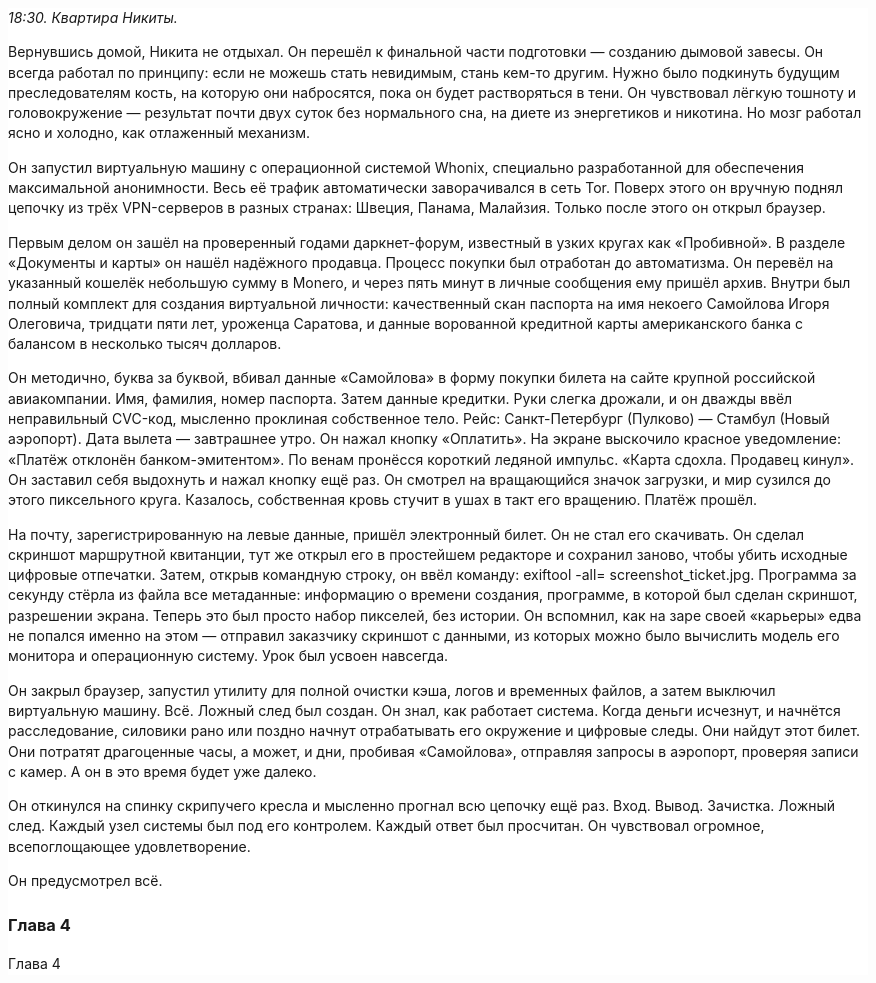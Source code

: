 

*18:30. Квартира Никиты.*

Вернувшись домой, Никита не отдыхал. Он перешёл к финальной части подготовки — созданию дымовой завесы. Он всегда работал по принципу: если не можешь стать невидимым, стань кем-то другим. Нужно было подкинуть будущим преследователям кость, на которую они набросятся, пока он будет растворяться в тени. Он чувствовал лёгкую тошноту и головокружение — результат почти двух суток без нормального сна, на диете из энергетиков и никотина. Но мозг работал ясно и холодно, как отлаженный механизм.

Он запустил виртуальную машину с операционной системой Whonix, специально разработанной для обеспечения максимальной анонимности. Весь её трафик автоматически заворачивался в сеть Tor. Поверх этого он вручную поднял цепочку из трёх VPN-серверов в разных странах: Швеция, Панама, Малайзия. Только после этого он открыл браузер.

Первым делом он зашёл на проверенный годами даркнет-форум, известный в узких кругах как «Пробивной». В разделе «Документы и карты» он нашёл надёжного продавца. Процесс покупки был отработан до автоматизма. Он перевёл на указанный кошелёк небольшую сумму в Monero, и через пять минут в личные сообщения ему пришёл архив. Внутри был полный комплект для создания виртуальной личности: качественный скан паспорта на имя некоего Самойлова Игоря Олеговича, тридцати пяти лет, уроженца Саратова, и данные ворованной кредитной карты американского банка с балансом в несколько тысяч долларов.

Он методично, буква за буквой, вбивал данные «Самойлова» в форму покупки билета на сайте крупной российской авиакомпании. Имя, фамилия, номер паспорта. Затем данные кредитки. Руки слегка дрожали, и он дважды ввёл неправильный CVC-код, мысленно проклиная собственное тело. Рейс: Санкт-Петербург (Пулково) — Стамбул (Новый аэропорт). Дата вылета — завтрашнее утро. Он нажал кнопку «Оплатить». На экране выскочило красное уведомление: «Платёж отклонён банком-эмитентом». По венам пронёсся короткий ледяной импульс. «Карта сдохла. Продавец кинул». Он заставил себя выдохнуть и нажал кнопку ещё раз. Он смотрел на вращающийся значок загрузки, и мир сузился до этого пиксельного круга. Казалось, собственная кровь стучит в ушах в такт его вращению. Платёж прошёл.

На почту, зарегистрированную на левые данные, пришёл электронный билет. Он не стал его скачивать. Он сделал скриншот маршрутной квитанции, тут же открыл его в простейшем редакторе и сохранил заново, чтобы убить исходные цифровые отпечатки. Затем, открыв командную строку, он ввёл команду: exiftool -all= screenshot_ticket․jpg. Программа за секунду стёрла из файла все метаданные: информацию о времени создания, программе, в которой был сделан скриншот, разрешении экрана. Теперь это был просто набор пикселей, без истории. Он вспомнил, как на заре своей «карьеры» едва не попался именно на этом — отправил заказчику скриншот с данными, из которых можно было вычислить модель его монитора и операционную систему. Урок был усвоен навсегда.

Он закрыл браузер, запустил утилиту для полной очистки кэша, логов и временных файлов, а затем выключил виртуальную машину. Всё. Ложный след был создан. Он знал, как работает система. Когда деньги исчезнут, и начнётся расследование, силовики рано или поздно начнут отрабатывать его окружение и цифровые следы. Они найдут этот билет. Они потратят драгоценные часы, а может, и дни, пробивая «Самойлова», отправляя запросы в аэропорт, проверяя записи с камер. А он в это время будет уже далеко.

Он откинулся на спинку скрипучего кресла и мысленно прогнал всю цепочку ещё раз. Вход. Вывод. Зачистка. Ложный след. Каждый узел системы был под его контролем. Каждый ответ был просчитан. Он чувствовал огромное, всепоглощающее удовлетворение.

Он предусмотрел всё.

### Глава 4

Глава 4

